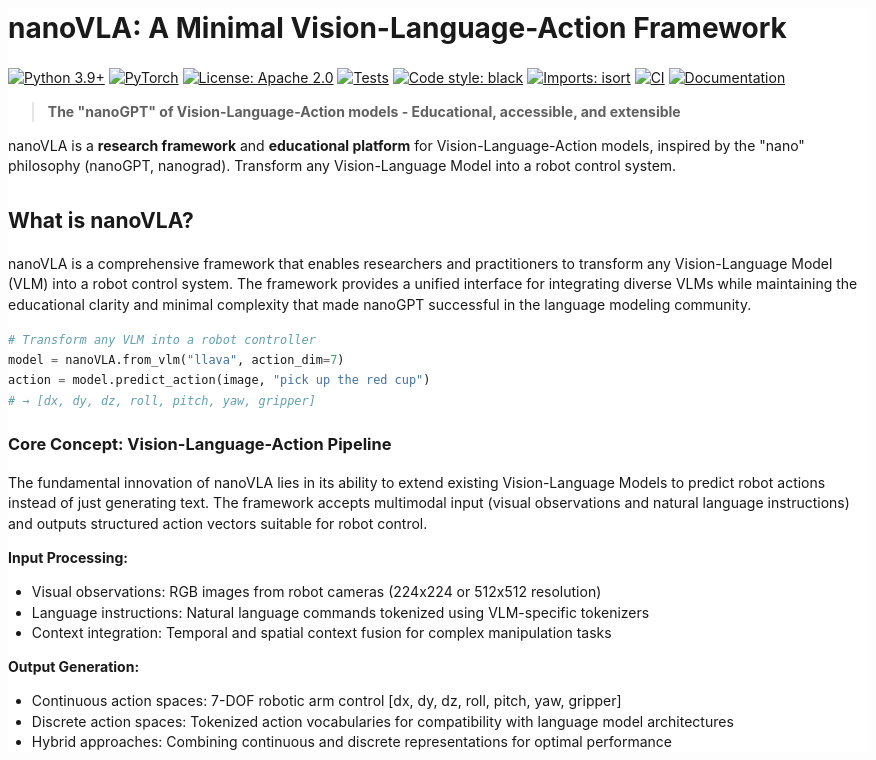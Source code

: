 # nanoVLA: A Minimal Vision-Language-Action Framework

[![Python 3.9+](https://img.shields.io/badge/python-3.9+-blue.svg)](https://www.python.org/downloads/)
[![PyTorch](https://img.shields.io/badge/PyTorch-2.0%2B-ee4c2c?logo=pytorch&logoColor=white)](https://pytorch.org/)
[![License: Apache 2.0](https://img.shields.io/badge/License-Apache%202.0-green.svg)](https://opensource.org/licenses/Apache-2.0)
[![Tests](https://img.shields.io/badge/tests-passing-brightgreen)](./test_installation.py)
[![Code style: black](https://img.shields.io/badge/code%20style-black-000000.svg)](https://github.com/psf/black)
[![Imports: isort](https://img.shields.io/badge/%20imports-isort-%231674b1?style=flat&labelColor=ef8336)](https://pycqa.github.io/isort/)
[![CI](https://github.com/USERNAME/nanovla/workflows/CI/badge.svg)](https://github.com/USERNAME/nanovla/actions)
[![Documentation](https://img.shields.io/badge/docs-available-brightgreen)](./docs/)

> **The "nanoGPT" of Vision-Language-Action models - Educational, accessible, and extensible**

nanoVLA is a **research framework** and **educational platform** for Vision-Language-Action models, inspired by the "nano" philosophy (nanoGPT, nanograd). Transform any Vision-Language Model into a robot control system.

## What is nanoVLA?

nanoVLA is a comprehensive framework that enables researchers and practitioners to transform any Vision-Language Model (VLM) into a robot control system. The framework provides a unified interface for integrating diverse VLMs while maintaining the educational clarity and minimal complexity that made nanoGPT successful in the language modeling community.

```python
# Transform any VLM into a robot controller
model = nanoVLA.from_vlm("llava", action_dim=7)
action = model.predict_action(image, "pick up the red cup")
# → [dx, dy, dz, roll, pitch, yaw, gripper]
```

### Core Concept: Vision-Language-Action Pipeline

The fundamental innovation of nanoVLA lies in its ability to extend existing Vision-Language Models to predict robot actions instead of just generating text. The framework accepts multimodal input (visual observations and natural language instructions) and outputs structured action vectors suitable for robot control.

**Input Processing:**
- Visual observations: RGB images from robot cameras (224x224 or 512x512 resolution)
- Language instructions: Natural language commands tokenized using VLM-specific tokenizers
- Context integration: Temporal and spatial context fusion for complex manipulation tasks

**Output Generation:**
- Continuous action spaces: 7-DOF robotic arm control [dx, dy, dz, roll, pitch, yaw, gripper]
- Discrete action spaces: Tokenized action vocabularies for compatibility with language model architectures
- Hybrid approaches: Combining continuous and discrete representations for optimal performance
